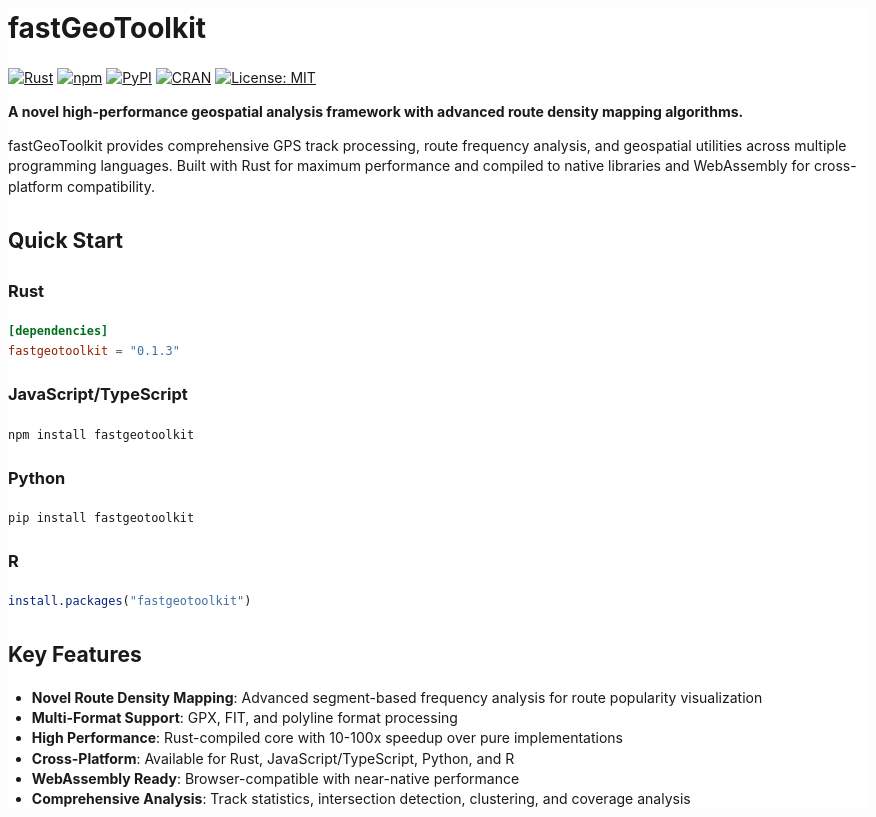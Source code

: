 # fastGeoToolkit

[![Rust](https://img.shields.io/crates/v/fastgeotoolkit.svg)](https://crates.io/crates/fastgeotoolkit)
[![npm](https://img.shields.io/npm/v/fastgeotoolkit.svg)](https://www.npmjs.com/package/fastgeotoolkit)
[![PyPI](https://img.shields.io/pypi/v/fastgeotoolkit.svg)](https://pypi.org/project/fastgeotoolkit/)
[![CRAN](https://www.r-pkg.org/badges/version/fastgeotoolkit)](https://CRAN.R-project.org/package=fastgeotoolkit)
[![License: MIT](https://img.shields.io/badge/License-MIT-yellow.svg)](https://opensource.org/licenses/MIT)

**A novel high-performance geospatial analysis framework with advanced route density mapping algorithms.**

fastGeoToolkit provides comprehensive GPS track processing, route frequency analysis, and geospatial utilities across multiple programming languages. Built with Rust for maximum performance and compiled to native libraries and WebAssembly for cross-platform compatibility.

## Quick Start

### Rust
```toml
[dependencies]
fastgeotoolkit = "0.1.3"
```

### JavaScript/TypeScript
```bash
npm install fastgeotoolkit
```

### Python
```bash
pip install fastgeotoolkit
```

### R
```r
install.packages("fastgeotoolkit")
```

## Key Features

- **Novel Route Density Mapping**: Advanced segment-based frequency analysis for route popularity visualization
- **Multi-Format Support**: GPX, FIT, and polyline format processing
- **High Performance**: Rust-compiled core with 10-100x speedup over pure implementations
- **Cross-Platform**: Available for Rust, JavaScript/TypeScript, Python, and R
- **WebAssembly Ready**: Browser-compatible with near-native performance
- **Comprehensive Analysis**: Track statistics, intersection detection, clustering, and coverage analysis
